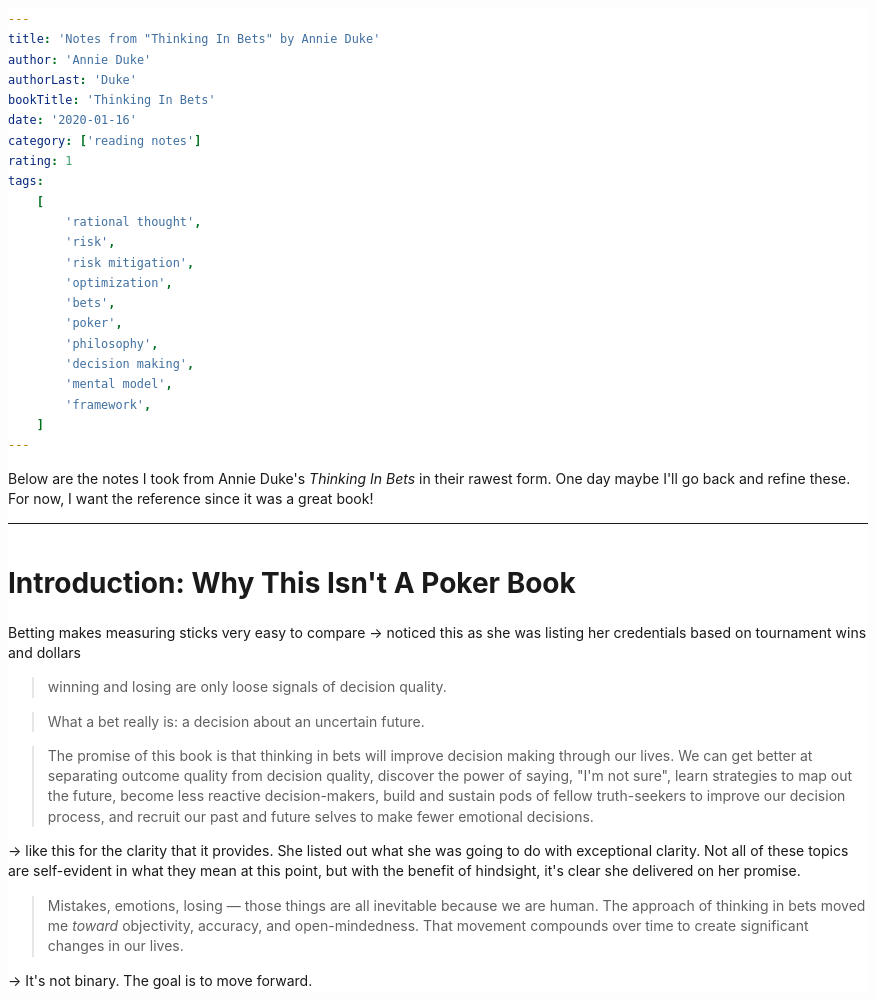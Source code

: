 ```yaml
---
title: 'Notes from "Thinking In Bets" by Annie Duke'
author: 'Annie Duke'
authorLast: 'Duke'
bookTitle: 'Thinking In Bets'
date: '2020-01-16'
category: ['reading notes']
rating: 1
tags:
    [
        'rational thought',
        'risk',
        'risk mitigation',
        'optimization',
        'bets',
        'poker',
        'philosophy',
        'decision making',
        'mental model',
        'framework',
    ]
---
```


Below are the notes I took from Annie Duke's _Thinking In Bets_ in their rawest form. One day maybe I'll go back and refine these. For now, I want the reference since it was a great book!

---

# Introduction: Why This Isn't A Poker Book

Betting makes measuring sticks very easy to compare -> noticed this as she was listing her credentials based on tournament wins and dollars

> winning and losing are only loose signals of decision quality.

> What a bet really is: a decision about an uncertain future.

> The promise of this book is that thinking in bets will improve decision making through our lives. We can get better at separating outcome quality from decision quality, discover the power of saying, "I'm not sure", learn strategies to map out the future, become less reactive decision-makers, build and sustain pods of fellow truth-seekers to improve our decision process, and recruit our past and future selves to make fewer emotional decisions.

-> like this for the clarity that it provides. She listed out what she was going to do with exceptional clarity. Not all of these topics are self-evident in what they mean at this point, but with the benefit of hindsight, it's clear she delivered on her promise.

> Mistakes, emotions, losing — those things are all inevitable because we are human. The approach of thinking in bets moved me _toward_ objectivity, accuracy, and open-mindedness. That movement compounds over time to create significant changes in our lives.

-> It's not binary. The goal is to move forward.
